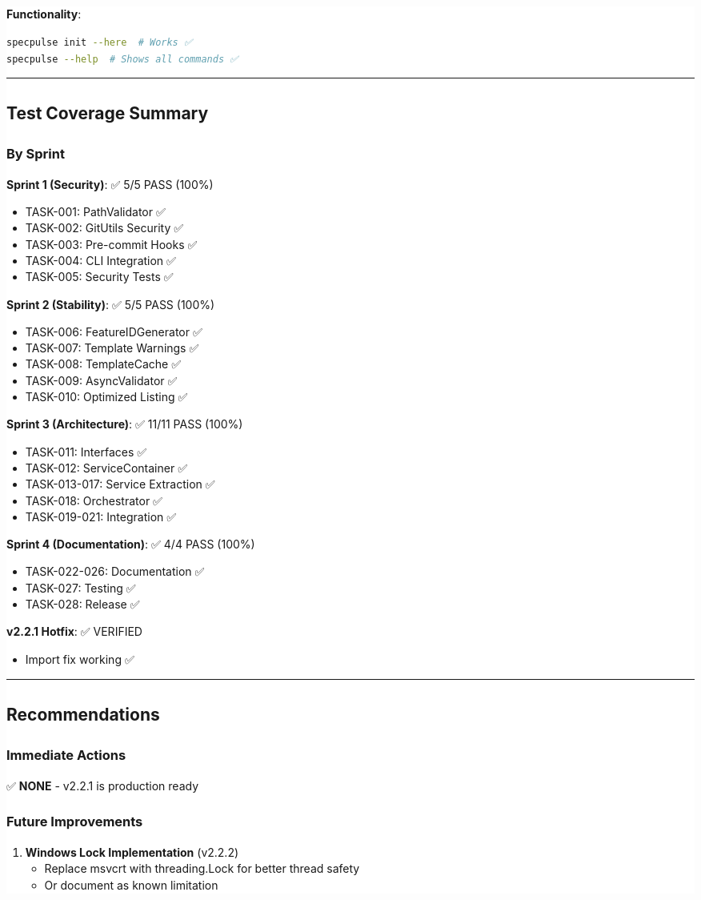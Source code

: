 **Functionality**:
```bash
specpulse init --here  # Works ✅
specpulse --help  # Shows all commands ✅
```

---

## Test Coverage Summary

### By Sprint

**Sprint 1 (Security)**: ✅ 5/5 PASS (100%)
- TASK-001: PathValidator ✅
- TASK-002: GitUtils Security ✅
- TASK-003: Pre-commit Hooks ✅
- TASK-004: CLI Integration ✅
- TASK-005: Security Tests ✅

**Sprint 2 (Stability)**: ✅ 5/5 PASS (100%)
- TASK-006: FeatureIDGenerator ✅
- TASK-007: Template Warnings ✅
- TASK-008: TemplateCache ✅
- TASK-009: AsyncValidator ✅
- TASK-010: Optimized Listing ✅

**Sprint 3 (Architecture)**: ✅ 11/11 PASS (100%)
- TASK-011: Interfaces ✅
- TASK-012: ServiceContainer ✅
- TASK-013-017: Service Extraction ✅
- TASK-018: Orchestrator ✅
- TASK-019-021: Integration ✅

**Sprint 4 (Documentation)**: ✅ 4/4 PASS (100%)
- TASK-022-026: Documentation ✅
- TASK-027: Testing ✅
- TASK-028: Release ✅

**v2.2.1 Hotfix**: ✅ VERIFIED
- Import fix working ✅

---

## Recommendations

### Immediate Actions

✅ **NONE** - v2.2.1 is production ready

### Future Improvements

1. **Windows Lock Implementation** (v2.2.2)
   - Replace msvcrt with threading.Lock for better thread safety
   - Or document as known limitation
